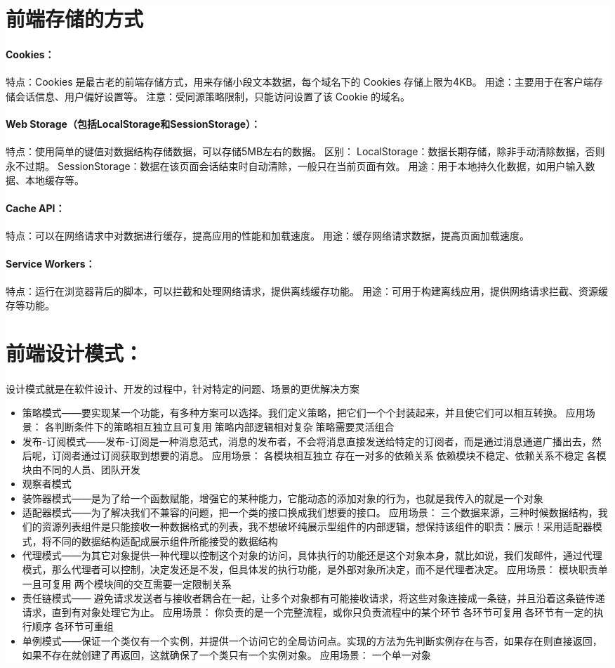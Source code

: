 # 前端存储的方式

#### Cookies：

特点：Cookies 是最古老的前端存储方式，用来存储小段文本数据，每个域名下的 Cookies 存储上限为4KB。
用途：主要用于在客户端存储会话信息、用户偏好设置等。
注意：受同源策略限制，只能访问设置了该 Cookie 的域名。

#### Web Storage（包括LocalStorage和SessionStorage）：

特点：使用简单的键值对数据结构存储数据，可以存储5MB左右的数据。
区别：
LocalStorage：数据长期存储，除非手动清除数据，否则永不过期。
SessionStorage：数据在该页面会话结束时自动清除，一般只在当前页面有效。
用途：用于本地持久化数据，如用户输入数据、本地缓存等。

#### Cache API：

特点：可以在网络请求中对数据进行缓存，提高应用的性能和加载速度。
用途：缓存网络请求数据，提高页面加载速度。

#### Service Workers：

特点：运行在浏览器背后的脚本，可以拦截和处理网络请求，提供离线缓存功能。
用途：可用于构建离线应用，提供网络请求拦截、资源缓存等功能。

# 前端设计模式：
设计模式就是在软件设计、开发的过程中，针对特定的问题、场景的更优解决方案

+ 策略模式——要实现某一个功能，有多种方案可以选择。我们定义策略，把它们一个个封装起来，并且使它们可以相互转换。
  应用场景：
    各判断条件下的策略相互独立且可复用
    策略内部逻辑相对复杂
    策略需要灵活组合    
+ 发布-订阅模式——发布-订阅是一种消息范式，消息的发布者，不会将消息直接发送给特定的订阅者，而是通过消息通道广播出去，然后呢，订阅者通过订阅获取到想要的消息。
  应用场景：
    各模块相互独立
    存在一对多的依赖关系
    依赖模块不稳定、依赖关系不稳定
    各模块由不同的人员、团队开发
+ 观察者模式
+ 装饰器模式——是为了给一个函数赋能，增强它的某种能力，它能动态的添加对象的行为，也就是我传入的就是一个对象
+ 适配器模式——为了解决我们不兼容的问题，把一个类的接口换成我们想要的接口。
  应用场景：
    三个数据来源，三种时候数据结构，我们的资源列表组件是只能接收一种数据格式的列表，我不想破坏纯展示型组件的内部逻辑，想保持该组件的职责：展示！采用适配器模式，将不同的数据结构适配成展示组件所能接受的数据结构
+ 代理模式——为其它对象提供一种代理以控制这个对象的访问，具体执行的功能还是这个对象本身，就比如说，我们发邮件，通过代理模式，那么代理者可以控制，决定发还是不发，但具体发的执行功能，是外部对象所决定，而不是代理者决定。
  应用场景：
    模块职责单一且可复用
    两个模块间的交互需要一定限制关系
+ 责任链模式—— 避免请求发送者与接收者耦合在一起，让多个对象都有可能接收请求，将这些对象连接成一条链，并且沿着这条链传递请求，直到有对象处理它为止。
  应用场景：
    你负责的是一个完整流程，或你只负责流程中的某个环节
    各环节可复用
    各环节有一定的执行顺序
    各环节可重组
+ 单例模式——保证一个类仅有一个实例，并提供一个访问它的全局访问点。实现的方法为先判断实例存在与否，如果存在则直接返回，如果不存在就创建了再返回，这就确保了一个类只有一个实例对象。
  应用场景：
    一个单一对象
  